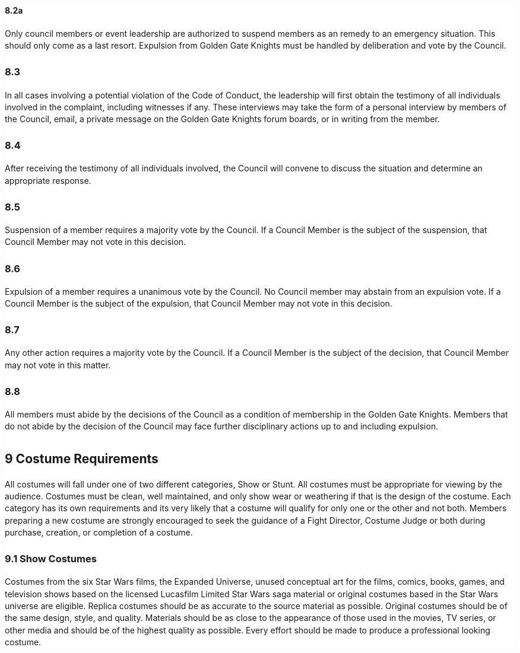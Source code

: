 #### 8.2a
Only council members or event leadership are authorized to suspend members as an remedy to an emergency situation. This should only come as a last resort. Expulsion from Golden Gate Knights must be handled by deliberation and vote by the Council.

### 8.3
In all cases involving a potential violation of the Code of Conduct, the leadership will first obtain the testimony of all individuals involved in the complaint, including witnesses if any. These interviews may take the form of a personal interview by members of the Council, email, a private message on the Golden Gate Knights forum boards, or in writing from the member.

### 8.4
After receiving the testimony of all individuals involved, the Council will convene to discuss the situation and determine an appropriate response.

### 8.5
Suspension of a member requires a majority vote by the Council. If a Council Member is the subject of the suspension, that Council Member may not vote in this decision.

### 8.6
Expulsion of a member requires a unanimous vote by the Council. No Council member may abstain from an expulsion vote. If a Council Member is the subject of the expulsion, that Council Member may not vote in this decision.

### 8.7
Any other action requires a majority vote by the Council. If a Council Member is the subject of the decision, that Council Member may not vote in this matter.

### 8.8
All members must abide by the decisions of the Council as a condition of membership in the Golden Gate Knights. Members that do not abide by the decision of the Council may face further disciplinary actions up to and including expulsion.

## 9 Costume Requirements
All costumes will fall under one of two different categories, Show or Stunt. All costumes must be appropriate for viewing by the audience. Costumes must be clean, well maintained, and only show wear or weathering if that is the design of the costume. Each category has its own requirements and its very likely that a costume will qualify for only one or the other and not both. Members preparing a new costume are strongly encouraged to seek the guidance of a Fight Director, Costume Judge or both during purchase, creation, or completion of a costume.

### 9.1 Show Costumes
Costumes from the six Star Wars films, the Expanded Universe, unused conceptual art for the films, comics, books, games, and television shows based on the licensed Lucasfilm Limited Star Wars saga material or original costumes based in the Star Wars universe are eligible. Replica costumes should be as accurate to the source material as possible. Original costumes should be of the same design, style, and quality. Materials should be as close to the appearance of those used in the movies, TV series, or other media and should be of the highest quality as possible. Every effort should be made to produce a professional looking costume.
